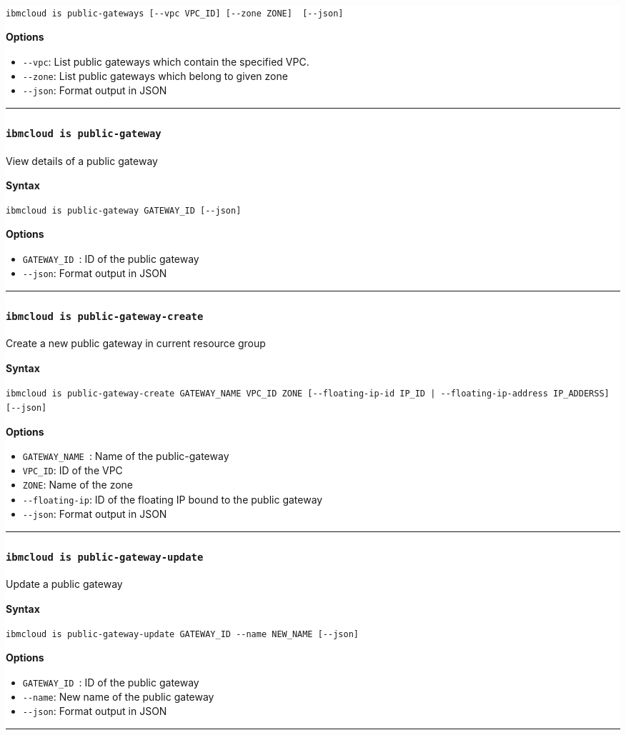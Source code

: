`ibmcloud is public-gateways [--vpc VPC_ID] [--zone ZONE]  [--json]`

**Options**

- `--vpc`: List public gateways which contain the specified VPC.  
- `--zone`: List public gateways which belong to given zone
- `--json`: Format output in JSON

---

### `ibmcloud is public-gateway`

View details of a public gateway

**Syntax**

`ibmcloud is public-gateway GATEWAY_ID [--json]`

**Options**

- `GATEWAY_ID `: ID of the public gateway
- `--json`: Format output in JSON

---

### `ibmcloud is public-gateway-create`

Create a new public gateway in current resource group

**Syntax**

`ibmcloud is public-gateway-create GATEWAY_NAME VPC_ID ZONE [--floating-ip-id IP_ID | --floating-ip-address IP_ADDERSS] [--json]`

**Options**

- `GATEWAY_NAME `: Name of the public-gateway
- `VPC_ID`: ID of the VPC
- `ZONE`: Name of the zone
- `--floating-ip`: ID of the floating IP bound to the public gateway
- `--json`: Format output in JSON

---

### `ibmcloud is public-gateway-update`

Update a public gateway

**Syntax**

`ibmcloud is public-gateway-update GATEWAY_ID --name NEW_NAME [--json]`

**Options**

- `GATEWAY_ID `: ID of the public gateway
- `--name`: New name of the public gateway
- `--json`: Format output in JSON

---
